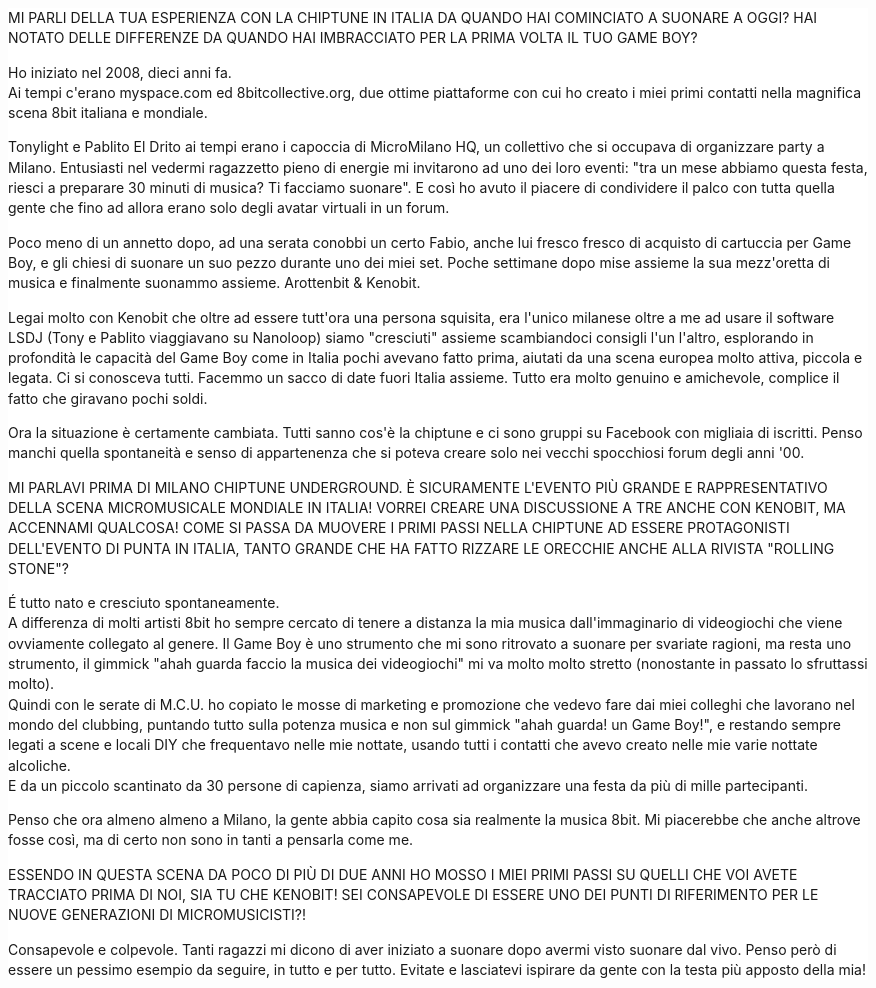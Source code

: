 MI PARLI DELLA TUA ESPERIENZA CON LA CHIPTUNE IN ITALIA DA QUANDO HAI COMINCIATO A SUONARE A OGGI? HAI NOTATO DELLE DIFFERENZE DA QUANDO HAI IMBRACCIATO PER LA PRIMA VOLTA IL TUO GAME BOY?

Ho iniziato nel 2008, dieci anni fa.  
Ai tempi c'erano myspace.com ed 8bitcollective.org, due ottime piattaforme con cui ho creato i miei primi contatti nella magnifica scena 8bit italiana e mondiale.

Tonylight e Pablito El Drito ai tempi erano i capoccia di MicroMilano HQ, un collettivo che si occupava di organizzare party a Milano. Entusiasti nel vedermi ragazzetto pieno di energie mi invitarono ad uno dei loro eventi: "tra un mese abbiamo questa festa, riesci a preparare 30 minuti di musica? Ti facciamo suonare". E così ho avuto il piacere di condividere il palco con tutta quella gente che fino ad allora erano solo degli avatar virtuali in un forum.

Poco meno di un annetto dopo, ad una serata conobbi un certo Fabio, anche lui fresco fresco di acquisto di cartuccia per Game Boy, e gli chiesi di suonare un suo pezzo durante uno dei miei set. Poche settimane dopo mise assieme la sua mezz'oretta di musica e finalmente suonammo assieme. Arottenbit &amp; Kenobit.

Legai molto con Kenobit che oltre ad essere tutt'ora una persona squisita, era l'unico milanese oltre a me ad usare il software LSDJ (Tony e Pablito viaggiavano su Nanoloop) siamo "cresciuti" assieme scambiandoci consigli l'un l'altro, esplorando in profondità le capacità del Game Boy come in Italia pochi avevano fatto prima, aiutati da una scena europea molto attiva, piccola e legata. Ci si conosceva tutti. Facemmo un sacco di date fuori Italia assieme. Tutto era molto genuino e amichevole, complice il fatto che giravano pochi soldi.

Ora la situazione è certamente cambiata. Tutti sanno cos'è la chiptune e ci sono gruppi su Facebook con migliaia di iscritti. Penso manchi quella spontaneità e senso di appartenenza che si poteva creare solo nei vecchi spocchiosi forum degli anni '00.

MI PARLAVI PRIMA DI MILANO CHIPTUNE UNDERGROUND. È SICURAMENTE L'EVENTO PIÙ GRANDE E RAPPRESENTATIVO DELLA SCENA MICROMUSICALE MONDIALE IN ITALIA! VORREI CREARE UNA DISCUSSIONE A TRE ANCHE CON KENOBIT, MA ACCENNAMI QUALCOSA! COME SI PASSA DA MUOVERE I PRIMI PASSI NELLA CHIPTUNE AD ESSERE PROTAGONISTI DELL'EVENTO DI PUNTA IN ITALIA, TANTO GRANDE CHE HA FATTO RIZZARE LE ORECCHIE ANCHE ALLA RIVISTA "ROLLING STONE"?

É tutto nato e cresciuto spontaneamente.  
A differenza di molti artisti 8bit ho sempre cercato di tenere a distanza la mia musica dall'immaginario di videogiochi che viene ovviamente collegato al genere. Il Game Boy è uno strumento che mi sono ritrovato a suonare per svariate ragioni, ma resta uno strumento, il gimmick "ahah guarda faccio la musica dei videogiochi" mi va molto molto stretto (nonostante in passato lo sfruttassi molto).  
Quindi con le serate di M.C.U. ho copiato le mosse di marketing e promozione che vedevo fare dai miei colleghi che lavorano nel mondo del clubbing, puntando tutto sulla potenza musica e non sul gimmick "ahah guarda! un Game Boy!", e restando sempre legati a scene e locali DIY che frequentavo nelle mie nottate, usando tutti i contatti che avevo creato nelle mie varie nottate alcoliche.  
E da un piccolo scantinato da 30 persone di capienza, siamo arrivati ad organizzare una festa da più di mille partecipanti.

Penso che ora almeno almeno a Milano, la gente abbia capito cosa sia realmente la musica 8bit. Mi piacerebbe che anche altrove fosse così, ma di certo non sono in tanti a pensarla come me.

ESSENDO IN QUESTA SCENA DA POCO DI PIÙ DI DUE ANNI HO MOSSO I MIEI PRIMI PASSI SU QUELLI CHE VOI AVETE TRACCIATO PRIMA DI NOI, SIA TU CHE KENOBIT! SEI CONSAPEVOLE DI ESSERE UNO DEI PUNTI DI RIFERIMENTO PER LE NUOVE GENERAZIONI DI MICROMUSICISTI?!

Consapevole e colpevole. Tanti ragazzi mi dicono di aver iniziato a suonare dopo avermi visto suonare dal vivo. Penso però di essere un pessimo esempio da seguire, in tutto e per tutto. Evitate e lasciatevi ispirare da gente con la testa più apposto della mia!
